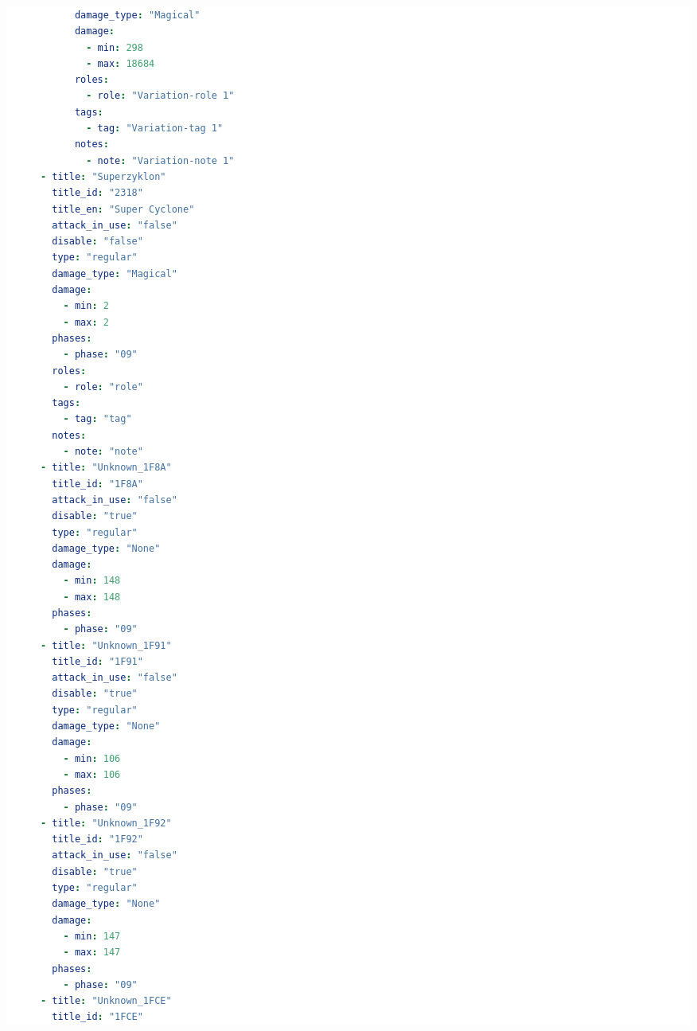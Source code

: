 ```yaml
            damage_type: "Magical"
            damage:
              - min: 298
              - max: 18684
            roles:
              - role: "Variation-role 1"
            tags:
              - tag: "Variation-tag 1"
            notes:
              - note: "Variation-note 1"
      - title: "Superzyklon"
        title_id: "2318"
        title_en: "Super Cyclone"
        attack_in_use: "false"
        disable: "false"
        type: "regular"
        damage_type: "Magical"
        damage:
          - min: 2
          - max: 2
        phases:
          - phase: "09"
        roles:
          - role: "role"
        tags:
          - tag: "tag"
        notes:
          - note: "note"
      - title: "Unknown_1F8A"
        title_id: "1F8A"
        attack_in_use: "false"
        disable: "true"
        type: "regular"
        damage_type: "None"
        damage:
          - min: 148
          - max: 148
        phases:
          - phase: "09"
      - title: "Unknown_1F91"
        title_id: "1F91"
        attack_in_use: "false"
        disable: "true"
        type: "regular"
        damage_type: "None"
        damage:
          - min: 106
          - max: 106
        phases:
          - phase: "09"
      - title: "Unknown_1F92"
        title_id: "1F92"
        attack_in_use: "false"
        disable: "true"
        type: "regular"
        damage_type: "None"
        damage:
          - min: 147
          - max: 147
        phases:
          - phase: "09"
      - title: "Unknown_1FCE"
        title_id: "1FCE"
```